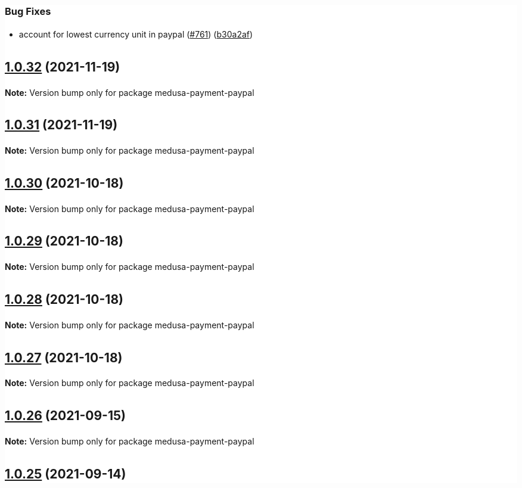 ### Bug Fixes

- account for lowest currency unit in paypal ([#761](https://github.com/medusajs/medusa/issues/761)) ([b30a2af](https://github.com/medusajs/medusa/commit/b30a2af94de32476d82bbe4727ee7b224d6437fe))

## [1.0.32](https://github.com/medusajs/medusa/compare/medusa-payment-paypal@1.0.30...medusa-payment-paypal@1.0.32) (2021-11-19)

**Note:** Version bump only for package medusa-payment-paypal

## [1.0.31](https://github.com/medusajs/medusa/compare/medusa-payment-paypal@1.0.30...medusa-payment-paypal@1.0.31) (2021-11-19)

**Note:** Version bump only for package medusa-payment-paypal

## [1.0.30](https://github.com/medusajs/medusa/compare/medusa-payment-paypal@1.0.29...medusa-payment-paypal@1.0.30) (2021-10-18)

**Note:** Version bump only for package medusa-payment-paypal

## [1.0.29](https://github.com/medusajs/medusa/compare/medusa-payment-paypal@1.0.28...medusa-payment-paypal@1.0.29) (2021-10-18)

**Note:** Version bump only for package medusa-payment-paypal

## [1.0.28](https://github.com/medusajs/medusa/compare/medusa-payment-paypal@1.0.26...medusa-payment-paypal@1.0.28) (2021-10-18)

**Note:** Version bump only for package medusa-payment-paypal

## [1.0.27](https://github.com/medusajs/medusa/compare/medusa-payment-paypal@1.0.26...medusa-payment-paypal@1.0.27) (2021-10-18)

**Note:** Version bump only for package medusa-payment-paypal

## [1.0.26](https://github.com/medusajs/medusa/compare/medusa-payment-paypal@1.0.25...medusa-payment-paypal@1.0.26) (2021-09-15)

**Note:** Version bump only for package medusa-payment-paypal

## [1.0.25](https://github.com/medusajs/medusa/compare/medusa-payment-paypal@1.0.24...medusa-payment-paypal@1.0.25) (2021-09-14)
